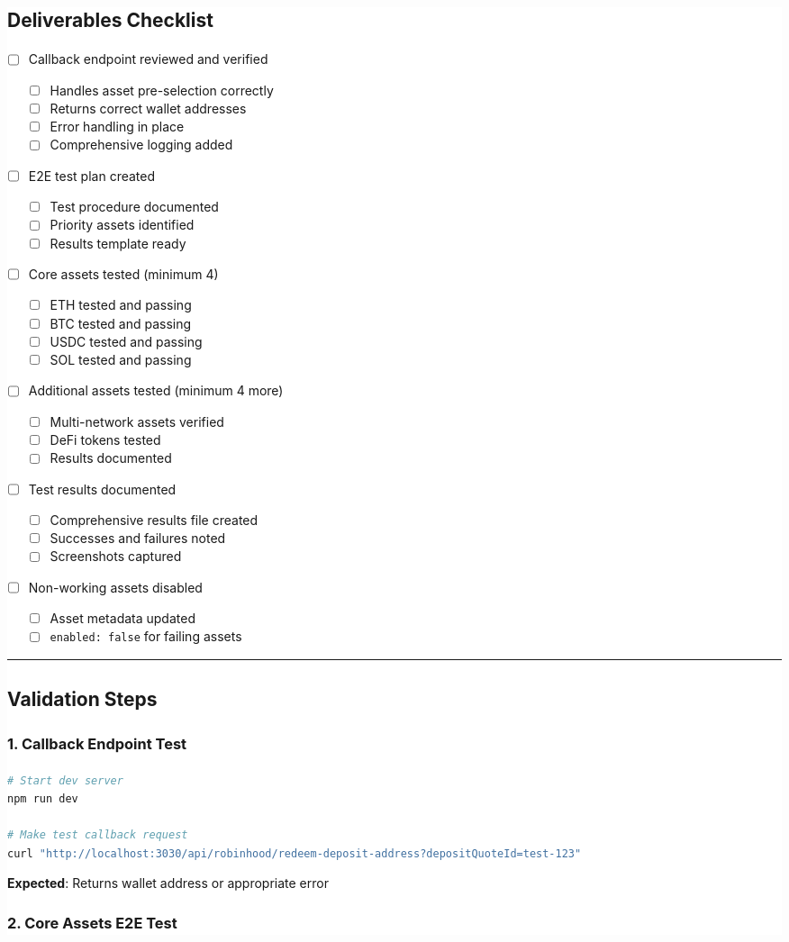 
## Deliverables Checklist

- [ ] Callback endpoint reviewed and verified

  - [ ] Handles asset pre-selection correctly
  - [ ] Returns correct wallet addresses
  - [ ] Error handling in place
  - [ ] Comprehensive logging added

- [ ] E2E test plan created

  - [ ] Test procedure documented
  - [ ] Priority assets identified
  - [ ] Results template ready

- [ ] Core assets tested (minimum 4)

  - [ ] ETH tested and passing
  - [ ] BTC tested and passing
  - [ ] USDC tested and passing
  - [ ] SOL tested and passing

- [ ] Additional assets tested (minimum 4 more)

  - [ ] Multi-network assets verified
  - [ ] DeFi tokens tested
  - [ ] Results documented

- [ ] Test results documented

  - [ ] Comprehensive results file created
  - [ ] Successes and failures noted
  - [ ] Screenshots captured

- [ ] Non-working assets disabled
  - [ ] Asset metadata updated
  - [ ] `enabled: false` for failing assets

---

## Validation Steps

### 1. Callback Endpoint Test

```bash
# Start dev server
npm run dev

# Make test callback request
curl "http://localhost:3030/api/robinhood/redeem-deposit-address?depositQuoteId=test-123"
```

**Expected**: Returns wallet address or appropriate error

### 2. Core Assets E2E Test
